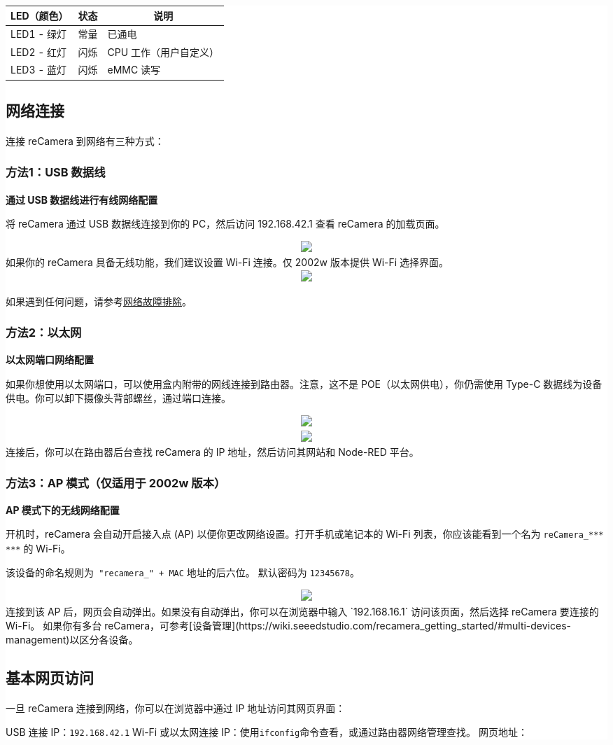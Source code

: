 | LED（颜色） | 状态 | 说明                   |
| ----------- | ---- | ---------------------- |
| LED1 - 绿灯 | 常量 | 已通电                 |
| LED2 - 红灯 | 闪烁 | CPU 工作（用户自定义） |
| LED3 - 蓝灯 | 闪烁 | eMMC 读写              |

## 网络连接

连接 reCamera 到网络有三种方式：

### 方法1：USB 数据线

**通过 USB 数据线进行有线网络配置**

将 reCamera 通过 USB 数据线连接到你的 PC，然后访问 192.168.42.1 查看 reCamera 的加载页面。

<div align="center"><img width={400} src="https://files.seeedstudio.com/wiki/reCamera/usbmode.png" /></div>
如果你的 reCamera 具备无线功能，我们建议设置 Wi-Fi 连接。仅 2002w 版本提供 Wi-Fi 选择界面。

<div align="center"><img width={600} src="https://files.seeedstudio.com/wiki/reCamera/Wi-Fi_list.png" /></div>

如果遇到任何问题，请参考[网络故障排除](https://wiki.seeedstudio.com/recamera_network_connection/)。

### 方法2：以太网

**以太网端口网络配置**

如果你想使用以太网端口，可以使用盒内附带的网线连接到路由器。注意，这不是 POE（以太网供电），你仍需使用 Type-C 数据线为设备供电。你可以卸下摄像头背部螺丝，通过端口连接。

<div align="center"><img width={400} src="https://files.seeedstudio.com/wiki/reCamera/IPmode.png" /></div> <div align="center"><img width={600} src="https://files.seeedstudio.com/wiki/reCamera/ethernet_cable.png" /></div>
连接后，你可以在路由器后台查找 reCamera 的 IP 地址，然后访问其网站和 Node-RED 平台。

### 方法3：AP 模式（仅适用于 2002w 版本）

**AP 模式下的无线网络配置**

开机时，reCamera 会自动开启接入点 (AP) 以便你更改网络设置。打开手机或笔记本的 Wi-Fi 列表，你应该能看到一个名为 `reCamera_******` 的 Wi-Fi。

该设备的命名规则为` "recamera_" + MAC` 地址的后六位。
默认密码为 `12345678`。

<div align="center"><img width={300} src="https://files.seeedstudio.com/wiki/reCamera/laptop_wifi_list.png" /></div>
连接到该 AP 后，网页会自动弹出。如果没有自动弹出，你可以在浏览器中输入 `192.168.16.1` 访问该页面，然后选择 reCamera 要连接的 Wi-Fi。
如果你有多台 reCamera，可参考[设备管理](https://wiki.seeedstudio.com/recamera_getting_started/#multi-devices-management)以区分各设备。

## 基本网页访问

一旦 reCamera 连接到网络，你可以在浏览器中通过 IP 地址访问其网页界面：

USB 连接 IP：`192.168.42.1`
Wi-Fi 或以太网连接 IP：使用` ifconfig `命令查看，或通过路由器网络管理查找。
网页地址：
